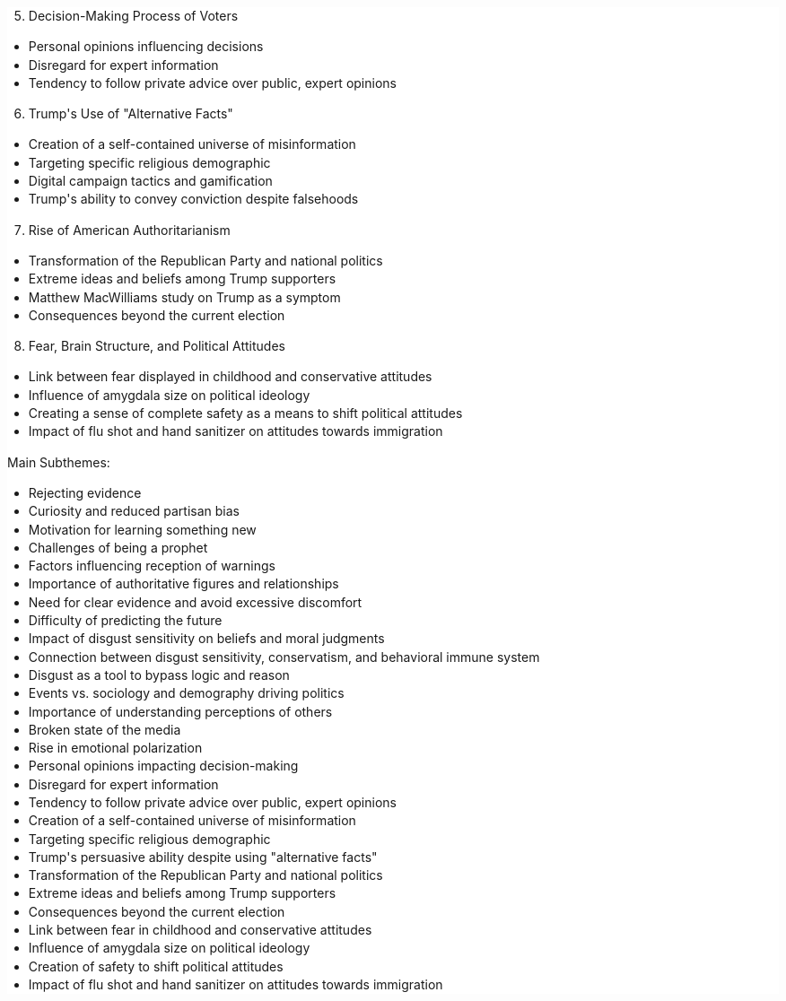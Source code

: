 5. Decision-Making Process of Voters  
- Personal opinions influencing decisions  
- Disregard for expert information  
- Tendency to follow private advice over public, expert opinions  
  
6. Trump's Use of "Alternative Facts"  
- Creation of a self-contained universe of misinformation  
- Targeting specific religious demographic  
- Digital campaign tactics and gamification  
- Trump's ability to convey conviction despite falsehoods  
  
7. Rise of American Authoritarianism  
- Transformation of the Republican Party and national politics  
- Extreme ideas and beliefs among Trump supporters  
- Matthew MacWilliams study on Trump as a symptom  
- Consequences beyond the current election  
  
8. Fear, Brain Structure, and Political Attitudes  
- Link between fear displayed in childhood and conservative attitudes  
- Influence of amygdala size on political ideology  
- Creating a sense of complete safety as a means to shift political attitudes  
- Impact of flu shot and hand sanitizer on attitudes towards immigration  
  
Main Subthemes:  
- Rejecting evidence  
- Curiosity and reduced partisan bias  
- Motivation for learning something new  
- Challenges of being a prophet  
- Factors influencing reception of warnings  
- Importance of authoritative figures and relationships  
- Need for clear evidence and avoid excessive discomfort  
- Difficulty of predicting the future  
- Impact of disgust sensitivity on beliefs and moral judgments  
- Connection between disgust sensitivity, conservatism, and behavioral immune system  
- Disgust as a tool to bypass logic and reason  
- Events vs. sociology and demography driving politics  
- Importance of understanding perceptions of others  
- Broken state of the media  
- Rise in emotional polarization  
- Personal opinions impacting decision-making  
- Disregard for expert information  
- Tendency to follow private advice over public, expert opinions  
- Creation of a self-contained universe of misinformation  
- Targeting specific religious demographic  
- Trump's persuasive ability despite using "alternative facts"  
- Transformation of the Republican Party and national politics  
- Extreme ideas and beliefs among Trump supporters  
- Consequences beyond the current election  
- Link between fear in childhood and conservative attitudes  
- Influence of amygdala size on political ideology  
- Creation of safety to shift political attitudes  
- Impact of flu shot and hand sanitizer on attitudes towards immigration  
  